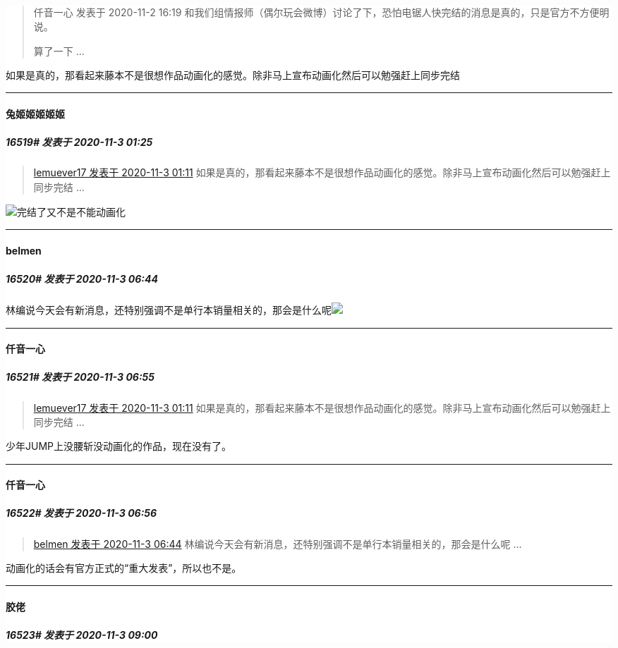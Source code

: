 
<blockquote>仟音一心 发表于 2020-11-2 16:19
和我们组情报师（偶尔玩会微博）讨论了下，恐怕电锯人快完结的消息是真的，只是官方不方便明说。

算了一下 ...</blockquote>
如果是真的，那看起来藤本不是很想作品动画化的感觉。除非马上宣布动画化然后可以勉强赶上同步完结


-----

####  兔姬姬姬姬姬  
##### 16519#       发表于 2020-11-3 01:25


<blockquote><a href="httphttps://bbs.saraba1st.com/2b/forum.php?mod=redirect&amp;goto=findpost&amp;pid=49265215&amp;ptid=1794543" target="_blank">lemuever17 发表于 2020-11-3 01:11</a>
如果是真的，那看起来藤本不是很想作品动画化的感觉。除非马上宣布动画化然后可以勉强赶上同步完结 ...</blockquote>
<img src="https://static.saraba1st.com/image/smiley/face2017/037.png" referrerpolicy="no-referrer">完结了又不是不能动画化


-----

####  belmen  
##### 16520#       发表于 2020-11-3 06:44


林编说今天会有新消息，还特别强调不是单行本销量相关的，那会是什么呢<img src="https://static.saraba1st.com/image/smiley/face2017/037.png" referrerpolicy="no-referrer">


-----

####  仟音一心  
##### 16521#       发表于 2020-11-3 06:55


<blockquote><a href="httphttps://bbs.saraba1st.com/2b/forum.php?mod=redirect&amp;goto=findpost&amp;pid=49265215&amp;ptid=1794543" target="_blank">lemuever17 发表于 2020-11-3 01:11</a>
如果是真的，那看起来藤本不是很想作品动画化的感觉。除非马上宣布动画化然后可以勉强赶上同步完结 ...</blockquote>
少年JUMP上没腰斩没动画化的作品，现在没有了。


-----

####  仟音一心  
##### 16522#       发表于 2020-11-3 06:56


<blockquote><a href="httphttps://bbs.saraba1st.com/2b/forum.php?mod=redirect&amp;goto=findpost&amp;pid=49265764&amp;ptid=1794543" target="_blank">belmen 发表于 2020-11-3 06:44</a>
林编说今天会有新消息，还特别强调不是单行本销量相关的，那会是什么呢 ...</blockquote>
动画化的话会有官方正式的“重大发表”，所以也不是。


-----

####  胶佬  
##### 16523#       发表于 2020-11-3 09:00
